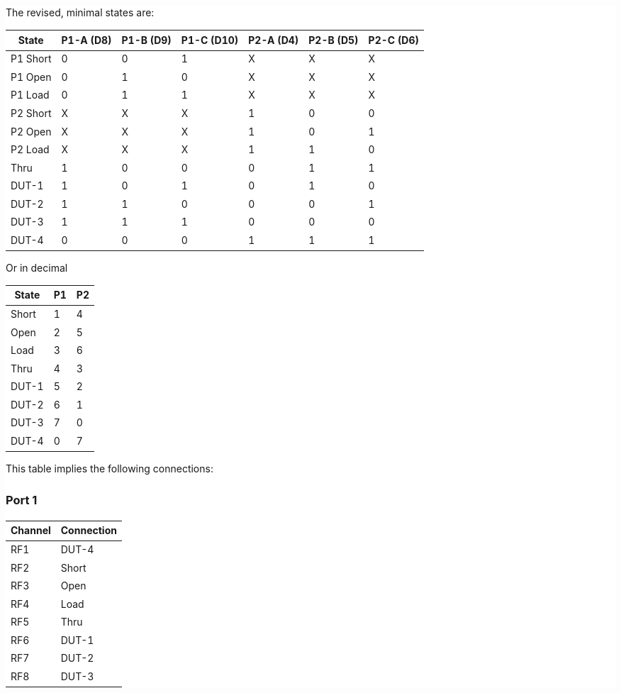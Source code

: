The revised, minimal states are:

| State       | P1-A (D8) | P1-B (D9) | P1-C (D10) | P2-A (D4) | P2-B (D5) | P2-C (D6) |
|-------------|-----------|-----------|------------|-----------|-----------|-----------|
| P1 Short    | 0         | 0         | 1          | X         | X         | X         |
| P1 Open     | 0         | 1         | 0          | X         | X         | X         |
| P1 Load     | 0         | 1         | 1          | X         | X         | X         |
| P2 Short    | X         | X         | X          | 1         | 0         | 0         |
| P2 Open     | X         | X         | X          | 1         | 0         | 1         |
| P2 Load     | X         | X         | X          | 1         | 1         | 0         |
| Thru        | 1         | 0         | 0          | 0         | 1         | 1         |
| DUT-1       | 1         | 0         | 1          | 0         | 1         | 0         |
| DUT-2       | 1         | 1         | 0          | 0         | 0         | 1         |
| DUT-3       | 1         | 1         | 1          | 0         | 0         | 0         |
| DUT-4       | 0         | 0         | 0          | 1         | 1         | 1         |

Or in decimal

| State       | P1        | P2        | 
|-------------|-----------|-----------|
| Short       | 1         | 4         |
| Open        | 2         | 5         |
| Load        | 3         | 6         |
| Thru        | 4         | 3         |
| DUT-1       | 5         | 2         |
| DUT-2       | 6         | 1         |
| DUT-3       | 7         | 0         |
| DUT-4       | 0         | 7         |

This table implies the following connections:

### Port 1

| Channel   | Connection |
|-----------|------------|
| RF1       | DUT-4      |
| RF2       | Short      |
| RF3       | Open       |
| RF4       | Load       |
| RF5       | Thru       |
| RF6       | DUT-1      |
| RF7       | DUT-2      |
| RF8       | DUT-3      |
